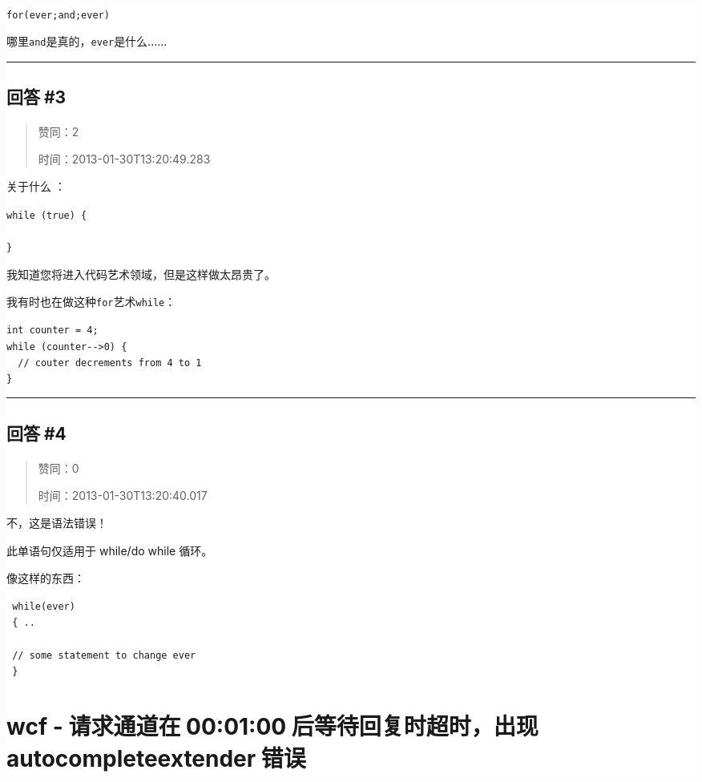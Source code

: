 ```
for(ever;and;ever) 
```

哪里`and`是真的，`ever`是什么......

* * *

## 回答 #3

> 赞同：2
> 
> 时间：2013-01-30T13:20:49.283

关于什么 ：

```
while (true) {

} 
```

我知道您将进入代码艺术领域，但是这样做太昂贵了。

我有时也在做这种`for`艺术`while`：

```
int counter = 4;
while (counter-->0) {
  // couter decrements from 4 to 1
} 
```

* * *

## 回答 #4

> 赞同：0
> 
> 时间：2013-01-30T13:20:40.017

不，这是语法错误！

此单语句仅适用于 while/do while 循环。

像这样的东西：

```
 while(ever)
 { ..

 // some statement to change ever
 } 
```

# wcf - 请求通道在 00:01:00 后等待回复时超时，出现 autocompleteextender 错误
